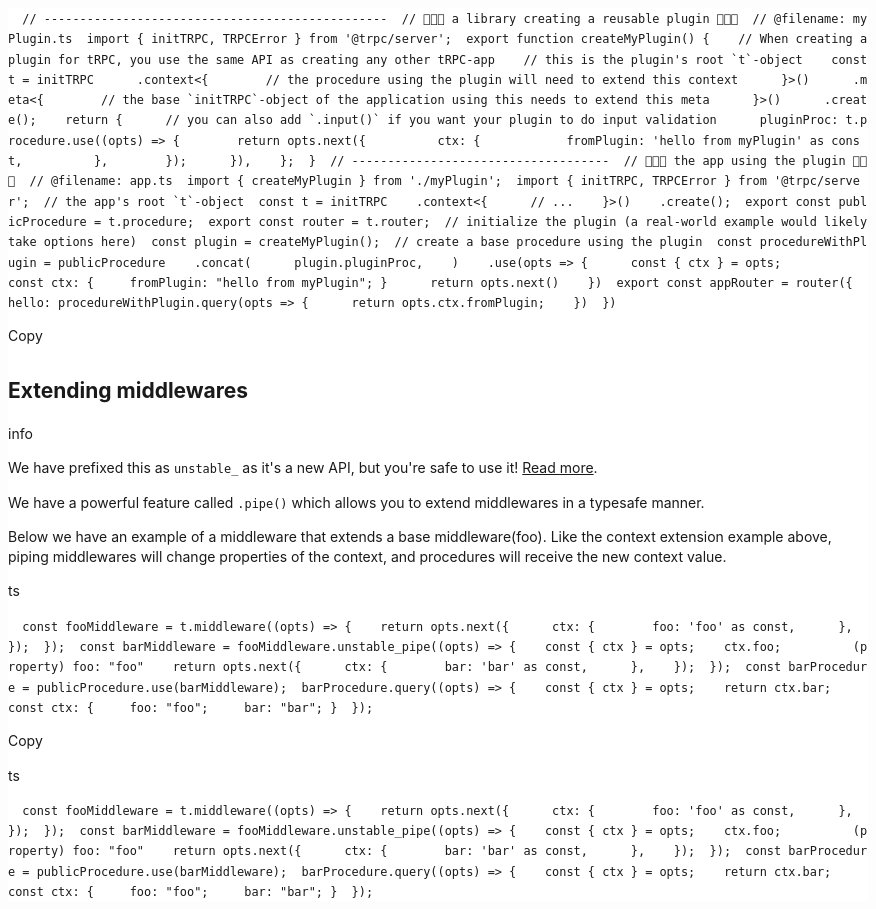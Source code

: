 ``   // ------------------------------------------------  // 🧩🧩🧩 a library creating a reusable plugin 🧩🧩🧩  // @filename: myPlugin.ts  import { initTRPC, TRPCError } from '@trpc/server';  export function createMyPlugin() {    // When creating a plugin for tRPC, you use the same API as creating any other tRPC-app    // this is the plugin's root `t`-object    const t = initTRPC      .context<{        // the procedure using the plugin will need to extend this context      }>()      .meta<{        // the base `initTRPC`-object of the application using this needs to extend this meta      }>()      .create();    return {      // you can also add `.input()` if you want your plugin to do input validation      pluginProc: t.procedure.use((opts) => {        return opts.next({          ctx: {            fromPlugin: 'hello from myPlugin' as const,          },        });      }),    };  }  // ------------------------------------  // 🚀🚀🚀 the app using the plugin 🚀🚀🚀  // @filename: app.ts  import { createMyPlugin } from './myPlugin';  import { initTRPC, TRPCError } from '@trpc/server';  // the app's root `t`-object  const t = initTRPC    .context<{      // ...    }>()    .create();  export const publicProcedure = t.procedure;  export const router = t.router;  // initialize the plugin (a real-world example would likely take options here)  const plugin = createMyPlugin();  // create a base procedure using the plugin  const procedureWithPlugin = publicProcedure    .concat(      plugin.pluginProc,    )    .use(opts => {      const { ctx } = opts;                const ctx: {     fromPlugin: "hello from myPlugin"; }      return opts.next()    })  export const appRouter = router({    hello: procedureWithPlugin.query(opts => {      return opts.ctx.fromPlugin;    })  })   ``

Copy

## Extending middlewares[​](#extending-middlewares "Direct link to Extending middlewares")

info

We have prefixed this as `unstable_` as it's a new API, but you're safe to use it! [Read more](/docs/faq#unstable).

We have a powerful feature called `.pipe()` which allows you to extend middlewares in a typesafe manner.

Below we have an example of a middleware that extends a base middleware(foo). Like the context extension example above, piping middlewares will change properties of the context, and procedures will receive the new context value.

ts

`   const fooMiddleware = t.middleware((opts) => {    return opts.next({      ctx: {        foo: 'foo' as const,      },    });  });  const barMiddleware = fooMiddleware.unstable_pipe((opts) => {    const { ctx } = opts;    ctx.foo;          (property) foo: "foo"    return opts.next({      ctx: {        bar: 'bar' as const,      },    });  });  const barProcedure = publicProcedure.use(barMiddleware);  barProcedure.query((opts) => {    const { ctx } = opts;    return ctx.bar;             const ctx: {     foo: "foo";     bar: "bar"; }  });   `

Copy

ts

`   const fooMiddleware = t.middleware((opts) => {    return opts.next({      ctx: {        foo: 'foo' as const,      },    });  });  const barMiddleware = fooMiddleware.unstable_pipe((opts) => {    const { ctx } = opts;    ctx.foo;          (property) foo: "foo"    return opts.next({      ctx: {        bar: 'bar' as const,      },    });  });  const barProcedure = publicProcedure.use(barMiddleware);  barProcedure.query((opts) => {    const { ctx } = opts;    return ctx.bar;             const ctx: {     foo: "foo";     bar: "bar"; }  });   `
